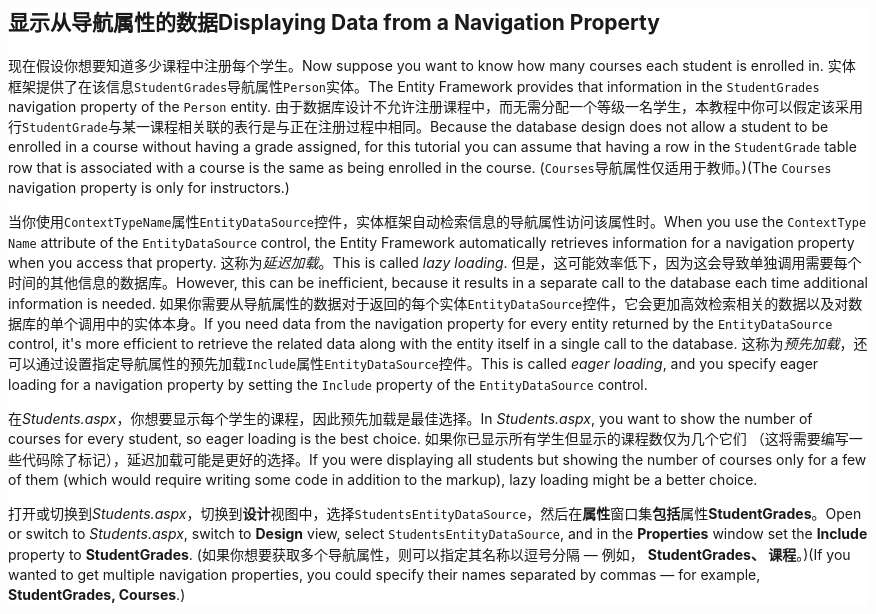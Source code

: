 ## <a name="displaying-data-from-a-navigation-property"></a><span data-ttu-id="a5a70-229">显示从导航属性的数据</span><span class="sxs-lookup"><span data-stu-id="a5a70-229">Displaying Data from a Navigation Property</span></span>

<span data-ttu-id="a5a70-230">现在假设你想要知道多少课程中注册每个学生。</span><span class="sxs-lookup"><span data-stu-id="a5a70-230">Now suppose you want to know how many courses each student is enrolled in.</span></span> <span data-ttu-id="a5a70-231">实体框架提供了在该信息`StudentGrades`导航属性`Person`实体。</span><span class="sxs-lookup"><span data-stu-id="a5a70-231">The Entity Framework provides that information in the `StudentGrades` navigation property of the `Person` entity.</span></span> <span data-ttu-id="a5a70-232">由于数据库设计不允许注册课程中，而无需分配一个等级一名学生，本教程中你可以假定该采用行`StudentGrade`与某一课程相关联的表行是与正在注册过程中相同。</span><span class="sxs-lookup"><span data-stu-id="a5a70-232">Because the database design does not allow a student to be enrolled in a course without having a grade assigned, for this tutorial you can assume that having a row in the `StudentGrade` table row that is associated with a course is the same as being enrolled in the course.</span></span> <span data-ttu-id="a5a70-233">(`Courses`导航属性仅适用于教师。)</span><span class="sxs-lookup"><span data-stu-id="a5a70-233">(The `Courses` navigation property is only for instructors.)</span></span>

<span data-ttu-id="a5a70-234">当你使用`ContextTypeName`属性`EntityDataSource`控件，实体框架自动检索信息的导航属性访问该属性时。</span><span class="sxs-lookup"><span data-stu-id="a5a70-234">When you use the `ContextTypeName` attribute of the `EntityDataSource` control, the Entity Framework automatically retrieves information for a navigation property when you access that property.</span></span> <span data-ttu-id="a5a70-235">这称为*延迟加载*。</span><span class="sxs-lookup"><span data-stu-id="a5a70-235">This is called *lazy loading*.</span></span> <span data-ttu-id="a5a70-236">但是，这可能效率低下，因为这会导致单独调用需要每个时间的其他信息的数据库。</span><span class="sxs-lookup"><span data-stu-id="a5a70-236">However, this can be inefficient, because it results in a separate call to the database each time additional information is needed.</span></span> <span data-ttu-id="a5a70-237">如果你需要从导航属性的数据对于返回的每个实体`EntityDataSource`控件，它会更加高效检索相关的数据以及对数据库的单个调用中的实体本身。</span><span class="sxs-lookup"><span data-stu-id="a5a70-237">If you need data from the navigation property for every entity returned by the `EntityDataSource` control, it's more efficient to retrieve the related data along with the entity itself in a single call to the database.</span></span> <span data-ttu-id="a5a70-238">这称为*预先加载*，还可以通过设置指定导航属性的预先加载`Include`属性`EntityDataSource`控件。</span><span class="sxs-lookup"><span data-stu-id="a5a70-238">This is called *eager loading*, and you specify eager loading for a navigation property by setting the `Include` property of the `EntityDataSource` control.</span></span>

<span data-ttu-id="a5a70-239">在*Students.aspx*，你想要显示每个学生的课程，因此预先加载是最佳选择。</span><span class="sxs-lookup"><span data-stu-id="a5a70-239">In *Students.aspx*, you want to show the number of courses for every student, so eager loading is the best choice.</span></span> <span data-ttu-id="a5a70-240">如果你已显示所有学生但显示的课程数仅为几个它们 （这将需要编写一些代码除了标记），延迟加载可能是更好的选择。</span><span class="sxs-lookup"><span data-stu-id="a5a70-240">If you were displaying all students but showing the number of courses only for a few of them (which would require writing some code in addition to the markup), lazy loading might be a better choice.</span></span>

<span data-ttu-id="a5a70-241">打开或切换到*Students.aspx*，切换到**设计**视图中，选择`StudentsEntityDataSource`，然后在**属性**窗口集**包括**属性**StudentGrades**。</span><span class="sxs-lookup"><span data-stu-id="a5a70-241">Open or switch to *Students.aspx*, switch to **Design** view, select `StudentsEntityDataSource`, and in the **Properties** window set the **Include** property to **StudentGrades**.</span></span> <span data-ttu-id="a5a70-242">(如果你想要获取多个导航属性，则可以指定其名称以逗号分隔 — 例如， **StudentGrades、 课程**。)</span><span class="sxs-lookup"><span data-stu-id="a5a70-242">(If you wanted to get multiple navigation properties, you could specify their names separated by commas — for example, **StudentGrades, Courses**.)</span></span>
